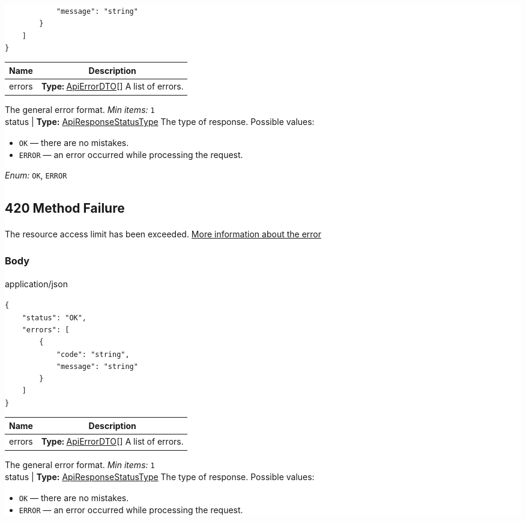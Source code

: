 ```
            "message": "string"
        }
    ]
}

```

**Name** |  **Description**  
---|---  
errors |  **Type:** [ApiErrorDTO](https://yandex.ru/dev/market/partner-api/doc/en/reference/regions/en/reference/regions/searchRegionChildren#apierrordto)[] A list of errors.  
The general error format. _Min items:_ `1`  
status |  **Type:** [ApiResponseStatusType](https://yandex.ru/dev/market/partner-api/doc/en/reference/regions/en/reference/regions/searchRegionChildren#apiresponsestatustype) The type of response. Possible values:
  * `OK` — there are no mistakes.
  * `ERROR` — an error occurred while processing the request.

_Enum:_ `OK`, `ERROR`  
##  [](https://yandex.ru/dev/market/partner-api/doc/en/reference/regions/en/reference/regions/searchRegionChildren#420-method-failure)420 Method Failure
The resource access limit has been exceeded. [More information about the error](https://yandex.ru/dev/market/partner-api/doc/en/reference/regions/en/concepts/error-codes#420)
###  [](https://yandex.ru/dev/market/partner-api/doc/en/reference/regions/en/reference/regions/searchRegionChildren#body5)Body
application/json
```
{
    "status": "OK",
    "errors": [
        {
            "code": "string",
            "message": "string"
        }
    ]
}

```

**Name** |  **Description**  
---|---  
errors |  **Type:** [ApiErrorDTO](https://yandex.ru/dev/market/partner-api/doc/en/reference/regions/en/reference/regions/searchRegionChildren#apierrordto)[] A list of errors.  
The general error format. _Min items:_ `1`  
status |  **Type:** [ApiResponseStatusType](https://yandex.ru/dev/market/partner-api/doc/en/reference/regions/en/reference/regions/searchRegionChildren#apiresponsestatustype) The type of response. Possible values:
  * `OK` — there are no mistakes.
  * `ERROR` — an error occurred while processing the request.
